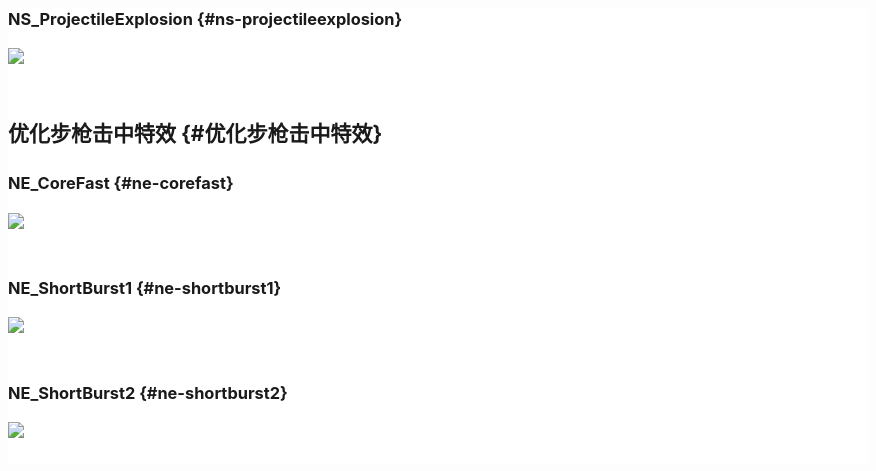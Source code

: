 
### NS_ProjectileExplosion {#ns-projectileexplosion}

<img src="/pic/非玩家游戏角色行为/让NPC移动到指定位置/explosion.png" width="600" /> <br/> <br/>


## 优化步枪击中特效 {#优化步枪击中特效}


### NE_CoreFast {#ne-corefast}

<img src="/pic/非玩家游戏角色行为/让NPC移动到指定位置/cf-frame.png" width="600" /> <br/> <br/>


### NE_ShortBurst1 {#ne-shortburst1}

<img src="/pic/非玩家游戏角色行为/让NPC移动到指定位置/sb1-frame.png" width="600" /> <br/> <br/>


### NE_ShortBurst2 {#ne-shortburst2}

<img src="/pic/非玩家游戏角色行为/让NPC移动到指定位置/sb2-frame.png" width="600" /> <br/> <br/>

